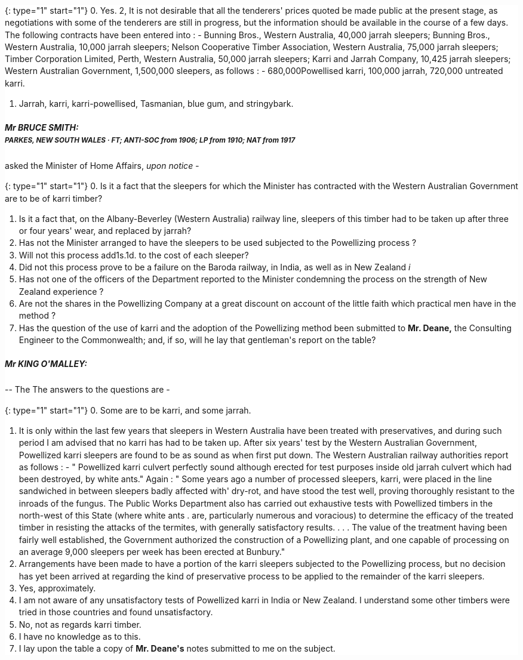 {: type="1" start="1"}
0. Yes.  2,  It is not desirable that all the tenderers' prices quoted be made public at the present stage, as negotiations with some of the tenderers are still in progress, but the information should be available in the course of a few days. The following contracts have been entered into :  - Bunning Bros., Western Australia, 40,000 jarrah sleepers; Bunning Bros., Western Australia, 10,000 jarrah sleepers; Nelson Cooperative Timber Association, Western Australia, 75,000 jarrah sleepers; Timber Corporation Limited, Perth, Western Australia, 50,000 jarrah sleepers; Karri and Jarrah Company, 10,425 jarrah sleepers; Western Australian Government, 1,500,000 sleepers, as follows :  - 680,000Powellised karri, 100,000 jarrah, 720,000 untreated karri. 
1. Jarrah, karri, karri-powellised, Tasmanian, blue gum, and stringybark. 

##### Mr BRUCE SMITH:<br><small class="text-muted">PARKES, NEW SOUTH WALES &middot; FT; ANTI-SOC from 1906; LP from 1910; NAT from 1917</small>

asked the Minister of Home Affairs,  *upon notice -* 

{: type="1" start="1"}
0. Is it a fact that the sleepers for which the Minister has contracted with the Western Australian Government are to be of karri timber? 
1. Is it a fact that, on the Albany-Beverley (Western Australia) railway line, sleepers of this timber had to be taken up after three or four years' wear, and replaced by jarrah? 
2. Has not the Minister arranged to have the sleepers to be used subjected to the Powellizing process ? 
3. Will not this process add1s.1d. to the cost of each sleeper? 
4. Did not this process prove to be a failure on the Baroda railway, in India, as well as in New Zealand  *i* 
5. Has not one of the officers of the Department reported to the Minister condemning the process on the strength of New Zealand experience ? 
6. Are not the shares in the Powellizing Company at a great discount on account of the little faith which practical men have in the method ? 
7. Has the question of the use of karri and the adoption of the Powellizing method been submitted to  **Mr. Deane,**  the Consulting Engineer to the Commonwealth; and, if so, will he lay that gentleman's report on the table? 

##### Mr KING O'MALLEY:

-- The The answers to the questions are - 

{: type="1" start="1"}
0. Some are to be karri, and some jarrah. 
1. It is only within the last few years that sleepers in Western Australia have been treated with preservatives, and during such period I am advised that no karri has had to be taken up. After six years' test by the Western Australian Government, Powellized karri sleepers are found to be as sound as when first put down. The Western Australian railway authorities report as follows :  - " Powellized karri culvert perfectly sound although erected for test purposes inside old jarrah culvert which had been destroyed, by white ants." Again : " Some years ago a number of processed sleepers, karri, were placed in the line sandwiched in between sleepers badly affected with' dry-rot, and have stood the test well, proving thoroughly resistant to the inroads of the fungus. The Public Works Department also has carried out exhaustive tests with Powellized timbers in the north-west of this State (where white ants . are, particularly numerous and voracious) to determine the efficacy of the treated timber in resisting the attacks of the termites, with generally satisfactory results. . . . The value of the treatment having been fairly well established, the Government authorized the construction of a Powellizing plant, and one capable of processing on an average  9,000  sleepers per week has been erected at Bunbury." 
2. Arrangements have been made to have a portion of the karri sleepers subjected to the Powellizing process, but no decision has yet been arrived at regarding the kind of preservative process to be applied to the remainder of the karri sleepers. 
3. Yes, approximately. 
4. I am not aware of any unsatisfactory tests of Powellized karri in India or New Zealand. I understand some other timbers were tried in those countries and found unsatisfactory. 
5. No, not as regards karri timber. 
6. I have no knowledge as to this. 
7. I lay upon the table a copy of  **Mr. Deane's**  notes submitted to me on the subject. 
